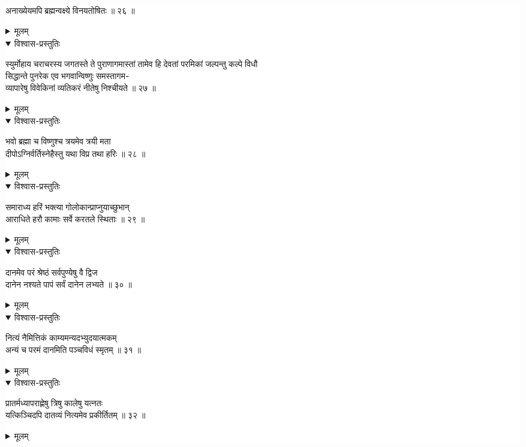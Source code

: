अनाख्येयमपि ब्रह्मन्वक्ष्ये विनयतोषितः ॥ २६ ॥
</details>

<details><summary>मूलम्</summary></details>



<details open><summary>विश्वास-प्रस्तुतिः</summary>

स्युर्मोहाय चराचरस्य जगतस्ते ते पुराणागमास्तां तामेव हि देवतां परमिकां जल्पन्तु कल्पे विधौ  
सिद्धान्ते पुनरेक एव भगवान्विष्णुः समस्तागम-  
व्यापारेषु विवेकिनां व्यतिकरं नीतेषु निश्चीयते ॥ २७ ॥
</details>

<details><summary>मूलम्</summary></details>



<details open><summary>विश्वास-प्रस्तुतिः</summary>

भवो ब्रह्मा च विष्णुश्च त्रयमेव त्रयी मता  
दीपोऽग्निर्वर्तिस्नेहैस्तु यथा विप्र तथा हरिः ॥ २८ ॥
</details>

<details><summary>मूलम्</summary></details>



<details open><summary>विश्वास-प्रस्तुतिः</summary>

समाराध्य हरिं भक्त्या गोलोकान्प्राप्नुयाच्छुभान्  
आराधिते हरौ कामाः सर्वे करतले स्थिताः ॥ २९ ॥
</details>

<details><summary>मूलम्</summary></details>



<details open><summary>विश्वास-प्रस्तुतिः</summary>

दानमेव परं श्रेष्ठं सर्वपुण्येषु वै द्विज  
दानेन नश्यते पापं सर्वं दानेन लभ्यते ॥ ३० ॥
</details>

<details><summary>मूलम्</summary></details>



<details open><summary>विश्वास-प्रस्तुतिः</summary>

नित्यं नैमित्तिकं काम्यमन्यदभ्युदयात्मकम्  
अन्यं च परमं दानमिति पञ्चविधं स्मृतम् ॥ ३१ ॥
</details>

<details><summary>मूलम्</summary></details>



<details open><summary>विश्वास-प्रस्तुतिः</summary>

प्रातर्मध्यापराह्णेषु त्रिषु कालेषु यत्नतः  
यत्किञ्चिदपि दातव्यं नित्यमेव प्रकीर्तितम् ॥ ३२ ॥
</details>

<details><summary>मूलम्</summary></details>

